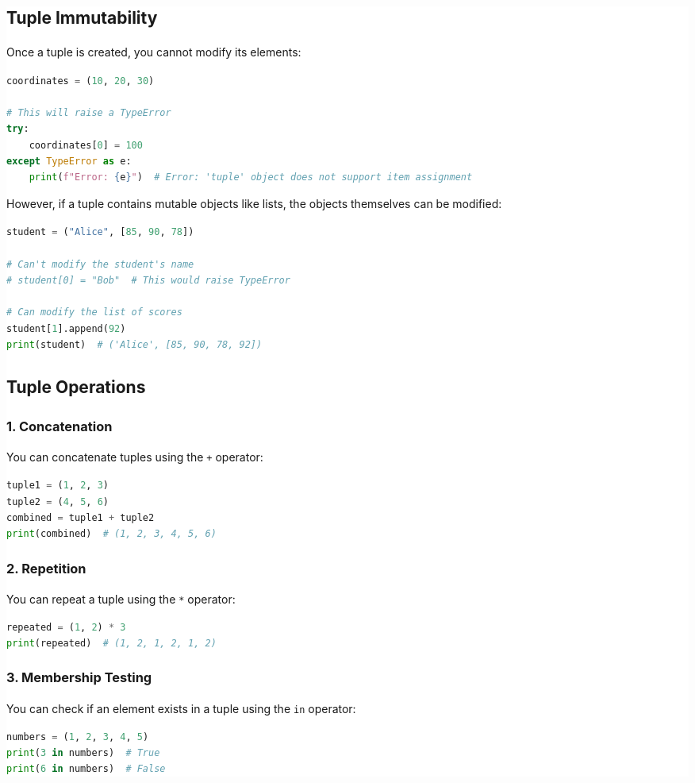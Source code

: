 ## Tuple Immutability

Once a tuple is created, you cannot modify its elements:

```python
coordinates = (10, 20, 30)

# This will raise a TypeError
try:
    coordinates[0] = 100
except TypeError as e:
    print(f"Error: {e}")  # Error: 'tuple' object does not support item assignment
```

However, if a tuple contains mutable objects like lists, the objects themselves can be modified:

```python
student = ("Alice", [85, 90, 78])

# Can't modify the student's name
# student[0] = "Bob"  # This would raise TypeError

# Can modify the list of scores
student[1].append(92)
print(student)  # ('Alice', [85, 90, 78, 92])
```

## Tuple Operations

### 1. Concatenation

You can concatenate tuples using the `+` operator:

```python
tuple1 = (1, 2, 3)
tuple2 = (4, 5, 6)
combined = tuple1 + tuple2
print(combined)  # (1, 2, 3, 4, 5, 6)
```

### 2. Repetition

You can repeat a tuple using the `*` operator:

```python
repeated = (1, 2) * 3
print(repeated)  # (1, 2, 1, 2, 1, 2)
```

### 3. Membership Testing

You can check if an element exists in a tuple using the `in` operator:

```python
numbers = (1, 2, 3, 4, 5)
print(3 in numbers)  # True
print(6 in numbers)  # False
```
